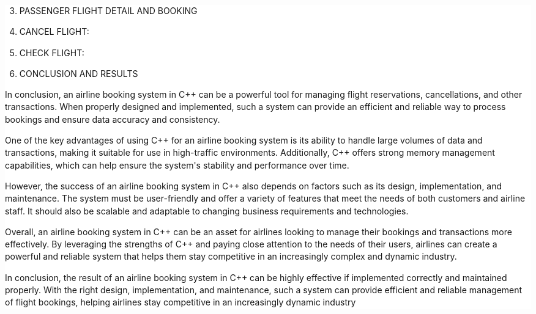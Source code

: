 3.	PASSENGER FLIGHT DETAIL AND BOOKING

 


4.	CANCEL FLIGHT:


5.	CHECK FLIGHT:

 


6.	CONCLUSION AND RESULTS

In conclusion, an airline booking system in C++ can be a powerful tool for managing flight reservations, cancellations, and other transactions. When properly designed and implemented, such a system can provide an efficient and reliable way to process bookings and ensure data accuracy and consistency.

One of the key advantages of using C++ for an airline booking system is its ability to handle large volumes of data and transactions, making it suitable for use in high-traffic environments. Additionally, C++ offers strong memory management capabilities, which can help ensure the system's stability and performance over time.

However, the success of an airline booking system in C++ also depends on factors such as its design, implementation, and maintenance. The system must be user-friendly and offer a variety of features that meet the needs of both customers and airline staff. It should also be scalable and adaptable to changing business requirements and technologies.

Overall, an airline booking system in C++ can be an asset for airlines looking to manage their bookings and transactions more effectively. By leveraging the strengths of C++ and paying close attention to the needs of their users, airlines can create a powerful and reliable system that helps them stay competitive in an increasingly complex and dynamic industry.

In conclusion, the result of an airline booking system in C++ can be highly effective if implemented correctly and maintained properly. With the right design, implementation, and maintenance, such a system can provide efficient and reliable management of flight bookings, helping airlines stay competitive in an increasingly dynamic industry
